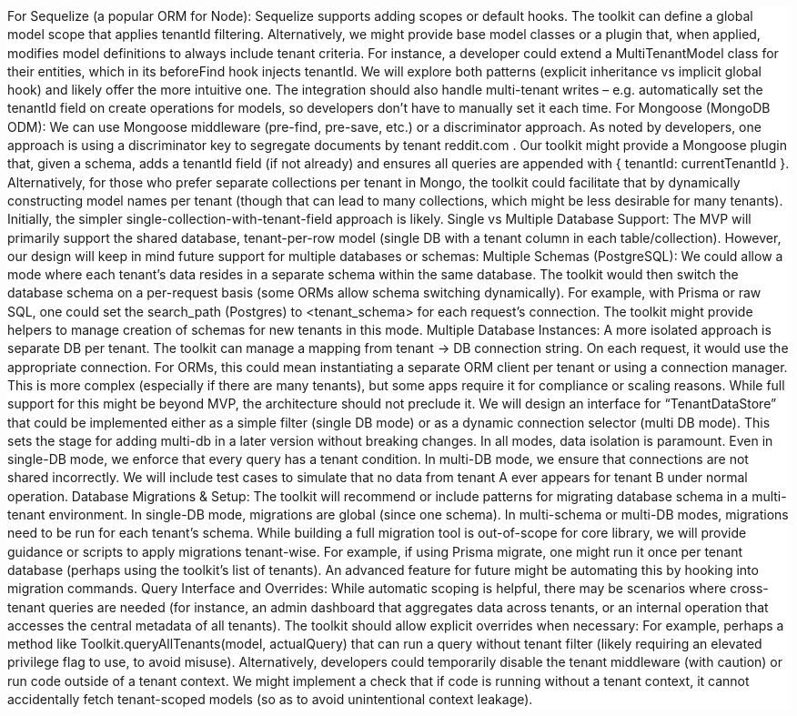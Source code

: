    For Sequelize (a popular ORM for Node): Sequelize supports adding scopes or default hooks. The toolkit can define a global model scope that applies tenantId filtering. Alternatively, we might provide base model classes or a plugin that, when applied, modifies model definitions to always include tenant criteria. For instance, a developer could extend a MultiTenantModel class for their entities, which in its beforeFind hook injects tenantId. We will explore both patterns (explicit inheritance vs implicit global hook) and likely offer the more intuitive one. The integration should also handle multi-tenant writes – e.g. automatically set the tenantId field on create operations for models, so developers don’t have to manually set it each time.
   For Mongoose (MongoDB ODM): We can use Mongoose middleware (pre-find, pre-save, etc.) or a discriminator approach. As noted by developers, one approach is using a discriminator key to segregate documents by tenant
   reddit.com
   . Our toolkit might provide a Mongoose plugin that, given a schema, adds a tenantId field (if not already) and ensures all queries are appended with { tenantId: currentTenantId }. Alternatively, for those who prefer separate collections per tenant in Mongo, the toolkit could facilitate that by dynamically constructing model names per tenant (though that can lead to many collections, which might be less desirable for many tenants). Initially, the simpler single-collection-with-tenant-field approach is likely.
   Single vs Multiple Database Support: The MVP will primarily support the shared database, tenant-per-row model (single DB with a tenant column in each table/collection). However, our design will keep in mind future support for multiple databases or schemas:
   Multiple Schemas (PostgreSQL): We could allow a mode where each tenant’s data resides in a separate schema within the same database. The toolkit would then switch the database schema on a per-request basis (some ORMs allow schema switching dynamically). For example, with Prisma or raw SQL, one could set the search_path (Postgres) to <tenant_schema> for each request’s connection. The toolkit might provide helpers to manage creation of schemas for new tenants in this mode.
   Multiple Database Instances: A more isolated approach is separate DB per tenant. The toolkit can manage a mapping from tenant -> DB connection string. On each request, it would use the appropriate connection. For ORMs, this could mean instantiating a separate ORM client per tenant or using a connection manager. This is more complex (especially if there are many tenants), but some apps require it for compliance or scaling reasons. While full support for this might be beyond MVP, the architecture should not preclude it. We will design an interface for “TenantDataStore” that could be implemented either as a simple filter (single DB mode) or as a dynamic connection selector (multi DB mode). This sets the stage for adding multi-db in a later version without breaking changes.
   In all modes, data isolation is paramount. Even in single-DB mode, we enforce that every query has a tenant condition. In multi-DB mode, we ensure that connections are not shared incorrectly. We will include test cases to simulate that no data from tenant A ever appears for tenant B under normal operation.
   Database Migrations & Setup: The toolkit will recommend or include patterns for migrating database schema in a multi-tenant environment. In single-DB mode, migrations are global (since one schema). In multi-schema or multi-DB modes, migrations need to be run for each tenant’s schema. While building a full migration tool is out-of-scope for core library, we will provide guidance or scripts to apply migrations tenant-wise. For example, if using Prisma migrate, one might run it once per tenant database (perhaps using the toolkit’s list of tenants). An advanced feature for future might be automating this by hooking into migration commands.
   Query Interface and Overrides: While automatic scoping is helpful, there may be scenarios where cross-tenant queries are needed (for instance, an admin dashboard that aggregates data across tenants, or an internal operation that accesses the central metadata of all tenants). The toolkit should allow explicit overrides when necessary:
   For example, perhaps a method like Toolkit.queryAllTenants(model, actualQuery) that can run a query without tenant filter (likely requiring an elevated privilege flag to use, to avoid misuse).
   Alternatively, developers could temporarily disable the tenant middleware (with caution) or run code outside of a tenant context. We might implement a check that if code is running without a tenant context, it cannot accidentally fetch tenant-scoped models (so as to avoid unintentional context leakage).